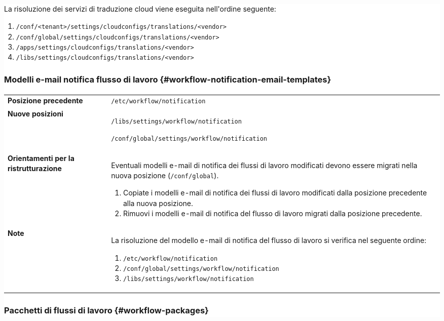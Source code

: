    <td><p>La risoluzione dei servizi di traduzione cloud viene eseguita nell'ordine seguente:</p> 
    <ol> 
     <li><code>/conf/&lt;tenant&gt;/settings/cloudconfigs/translations/&lt;vendor&gt;</code></li> 
     <li><code>/conf/global/settings/cloudconfigs/translations/&lt;vendor&gt;</code></li> 
     <li><code>/apps/settings/cloudconfigs/translations/&lt;vendor&gt;</code></li> 
     <li><code>/libs/settings/cloudconfigs/translations/&lt;vendor&gt;</code></li> 
    </ol> </td> 
  </tr>
 </tbody>
</table>

### Modelli e-mail notifica flusso di lavoro {#workflow-notification-email-templates}

<table> 
 <tbody>
  <tr>
   <td><strong>Posizione precedente</strong></td> 
   <td><code>/etc/workflow/notification</code></td> 
  </tr>
  <tr>
   <td><strong>Nuove posizioni</strong></td> 
   <td><p><code>/libs/settings/workflow/notification</code></p> <p><code>/conf/global/settings/workflow/notification</code></p> </td> 
  </tr>
  <tr>
   <td><strong>Orientamenti per la ristrutturazione</strong></td> 
   <td><p>Eventuali modelli e-mail di notifica dei flussi di lavoro modificati devono essere migrati nella nuova posizione (<code>/conf/global</code>).</p> 
    <ol> 
     <li>Copiate i modelli e-mail di notifica dei flussi di lavoro modificati dalla posizione precedente alla nuova posizione.</li> 
     <li>Rimuovi i modelli e-mail di notifica del flusso di lavoro migrati dalla posizione precedente.</li> 
    </ol> </td> 
  </tr>
  <tr>
   <td><strong>Note</strong></td> 
   <td><p>La risoluzione del modello e-mail di notifica del flusso di lavoro si verifica nel seguente ordine:</p> 
    <ol> 
     <li><code>/etc/workflow/notification</code></li> 
     <li><code>/conf/global/settings/workflow/notification</code></li> 
     <li><code>/libs/settings/workflow/notification</code></li> 
    </ol> </td> 
  </tr>
 </tbody>
</table>

### Pacchetti di flussi di lavoro {#workflow-packages}
